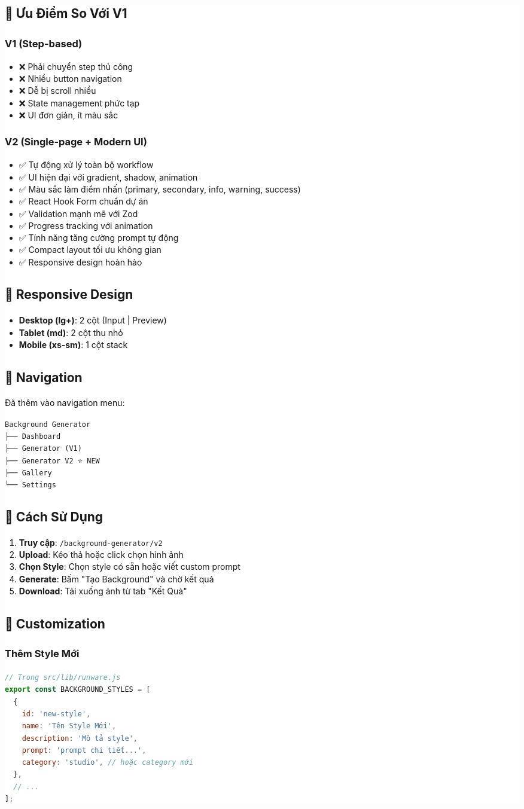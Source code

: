 ## 🎯 Ưu Điểm So Với V1

### V1 (Step-based)
- ❌ Phải chuyển step thủ công
- ❌ Nhiều button navigation
- ❌ Dễ bị scroll nhiều
- ❌ State management phức tạp
- ❌ UI đơn giản, ít màu sắc

### V2 (Single-page + Modern UI)
- ✅ Tự động xử lý toàn bộ workflow
- ✅ UI hiện đại với gradient, shadow, animation
- ✅ Màu sắc làm điểm nhấn (primary, secondary, info, warning, success)
- ✅ React Hook Form chuẩn dự án
- ✅ Validation mạnh mẽ với Zod
- ✅ Progress tracking với animation
- ✅ Tính năng tăng cường prompt tự động
- ✅ Compact layout tối ưu không gian
- ✅ Responsive design hoàn hảo

## 📱 Responsive Design

- **Desktop (lg+)**: 2 cột (Input | Preview)
- **Tablet (md)**: 2 cột thu nhỏ
- **Mobile (xs-sm)**: 1 cột stack

## 🔗 Navigation

Đã thêm vào navigation menu:
```
Background Generator
├── Dashboard
├── Generator (V1)
├── Generator V2 ⭐ NEW
├── Gallery
└── Settings
```

## 🚀 Cách Sử Dụng

1. **Truy cập**: `/background-generator/v2`
2. **Upload**: Kéo thả hoặc click chọn hình ảnh
3. **Chọn Style**: Chọn style có sẵn hoặc viết custom prompt
4. **Generate**: Bấm "Tạo Background" và chờ kết quả
5. **Download**: Tải xuống ảnh từ tab "Kết Quả"

## 🎨 Customization

### Thêm Style Mới
```javascript
// Trong src/lib/runware.js
export const BACKGROUND_STYLES = [
  {
    id: 'new-style',
    name: 'Tên Style Mới',
    description: 'Mô tả style',
    prompt: 'prompt chi tiết...',
    category: 'studio', // hoặc category mới
  },
  // ...
];
```